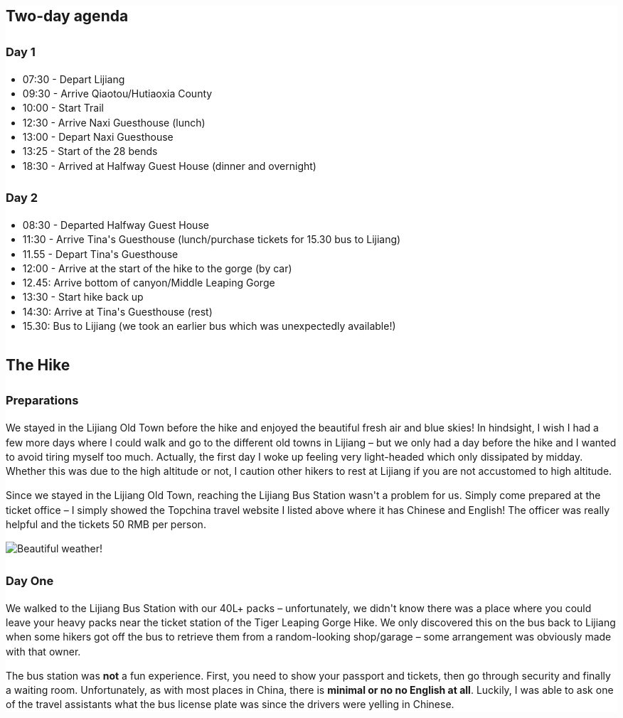 ## Two-day agenda

### Day 1

* 07:30 - Depart Lijiang
* 09:30 - Arrive Qiaotou/Hutiaoxia County
* 10:00 - Start Trail
* 12:30 - Arrive Naxi Guesthouse (lunch)
* 13:00 - Depart Naxi Guesthouse
* 13:25 - Start of the 28 bends
* 18:30 - Arrived at Halfway Guest House (dinner and overnight)

### Day 2

* 08:30 - Departed Halfway Guest House
* 11:30 - Arrive Tina's Guesthouse (lunch/purchase tickets for 15.30 bus to Lijiang)
* 11.55 - Depart Tina's Guesthouse
* 12:00 - Arrive at the start of the hike to the gorge (by car)
* 12.45: Arrive bottom of canyon/Middle Leaping Gorge
* 13:30 - Start hike back up
* 14:30: Arrive at Tina's Guesthouse (rest)
* 15.30: Bus to Lijiang (we took an earlier bus which was unexpectedly available!)

## The Hike

### Preparations

We stayed in the Lijiang Old Town before the hike and enjoyed the beautiful fresh air and blue skies! In hindsight, I wish I had a few more days where I could walk and go to the different old towns in Lijiang – but we only had a day before the hike and I wanted to avoid tiring myself too much. Actually, the first day I woke up feeling very light-headed which only dissipated by midday. Whether this was due to the high altitude or not, I caution other hikers to rest at Lijiang if you are not accustomed to high altitude.

Since we stayed in the Lijiang Old Town, reaching the Lijiang Bus Station wasn't a problem for us. Simply come prepared at the ticket office – I simply showed the Topchina travel website I listed above where it has Chinese and English! The officer was really helpful and the tickets 50 RMB per person.

![Beautiful weather!](https://i.imgur.com/wPwOJDGh.jpg)

### Day One

We walked to the Lijiang Bus Station with our 40L+ packs – unfortunately, we didn't know there was a place where you could leave your heavy packs near the ticket station of the Tiger Leaping Gorge Hike. We only discovered this on the bus back to Lijiang when some hikers got off the bus to retrieve them from a random-looking shop/garage – some arrangement was obviously made with that owner.

The bus station was **not** a fun experience. First, you need to show your passport and tickets, then go through security and finally a waiting room. Unfortunately, as with most places in China, there is **minimal or no no English at all**. Luckily, I was able to ask one of the travel assistants what the bus license plate was since the drivers were yelling in Chinese.
